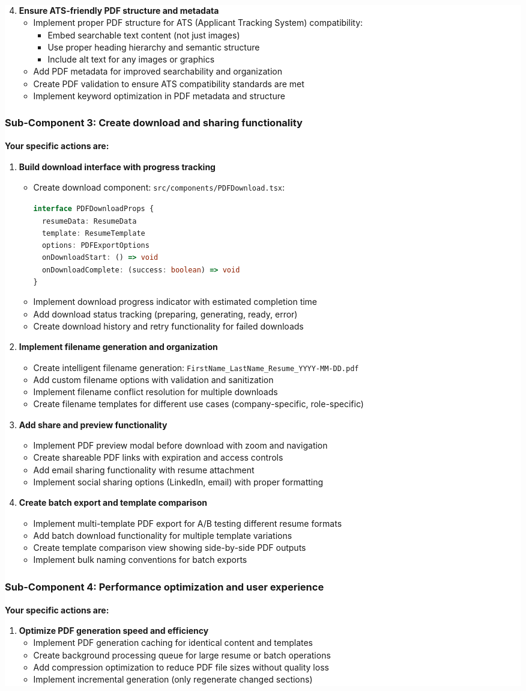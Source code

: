 4. **Ensure ATS-friendly PDF structure and metadata**
   - Implement proper PDF structure for ATS (Applicant Tracking System) compatibility:
     - Embed searchable text content (not just images)
     - Use proper heading hierarchy and semantic structure
     - Include alt text for any images or graphics
   - Add PDF metadata for improved searchability and organization
   - Create PDF validation to ensure ATS compatibility standards are met
   - Implement keyword optimization in PDF metadata and structure

### Sub-Component 3: Create download and sharing functionality

**Your specific actions are:**

1. **Build download interface with progress tracking**
   - Create download component: `src/components/PDFDownload.tsx`:
     ```typescript
     interface PDFDownloadProps {
       resumeData: ResumeData
       template: ResumeTemplate
       options: PDFExportOptions
       onDownloadStart: () => void
       onDownloadComplete: (success: boolean) => void
     }
     ```
   - Implement download progress indicator with estimated completion time
   - Add download status tracking (preparing, generating, ready, error)
   - Create download history and retry functionality for failed downloads

2. **Implement filename generation and organization**
   - Create intelligent filename generation: `FirstName_LastName_Resume_YYYY-MM-DD.pdf`
   - Add custom filename options with validation and sanitization
   - Implement filename conflict resolution for multiple downloads
   - Create filename templates for different use cases (company-specific, role-specific)

3. **Add share and preview functionality**
   - Implement PDF preview modal before download with zoom and navigation
   - Create shareable PDF links with expiration and access controls
   - Add email sharing functionality with resume attachment
   - Implement social sharing options (LinkedIn, email) with proper formatting

4. **Create batch export and template comparison**
   - Implement multi-template PDF export for A/B testing different resume formats
   - Add batch download functionality for multiple template variations
   - Create template comparison view showing side-by-side PDF outputs
   - Implement bulk naming conventions for batch exports

### Sub-Component 4: Performance optimization and user experience

**Your specific actions are:**

1. **Optimize PDF generation speed and efficiency**
   - Implement PDF generation caching for identical content and templates
   - Create background processing queue for large resume or batch operations
   - Add compression optimization to reduce PDF file sizes without quality loss
   - Implement incremental generation (only regenerate changed sections)

